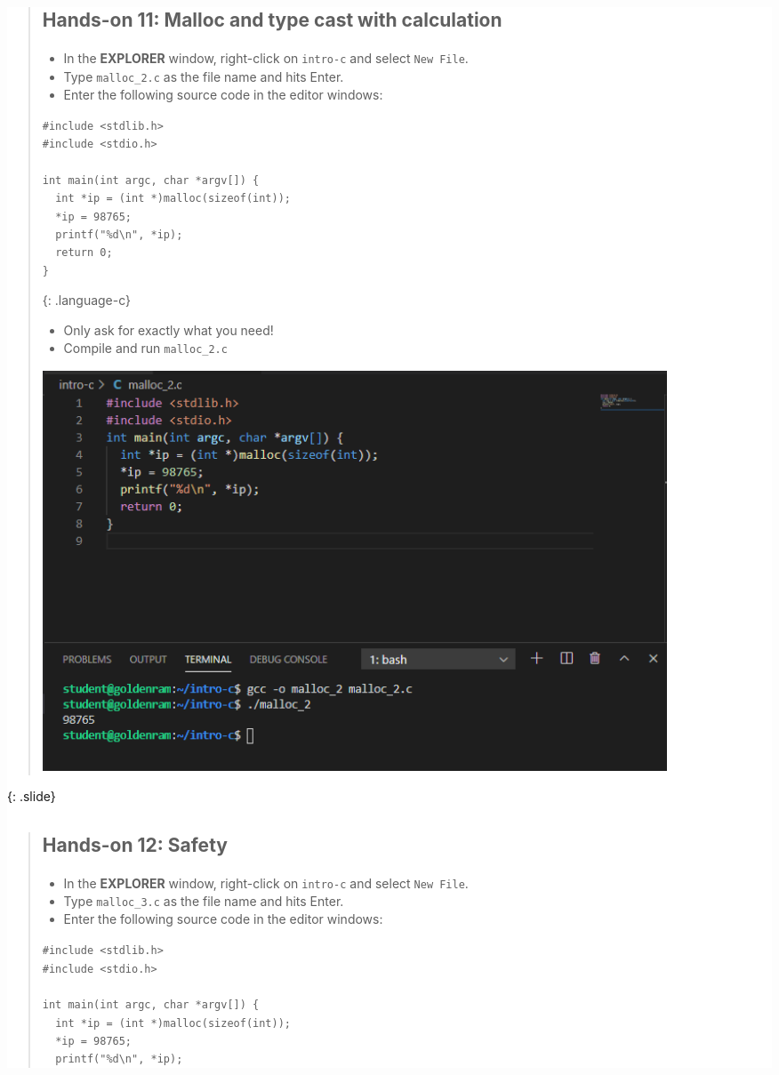 
> ## Hands-on 11: Malloc and type cast with calculation
>
> - In the **EXPLORER** window, right-click on `intro-c` and select `New File`.
> - Type `malloc_2.c` as the file name and hits Enter. 
> - Enter the following source code in the editor windows:
>
> ~~~
> #include <stdlib.h>
> #include <stdio.h>
> 
> int main(int argc, char *argv[]) {
>   int *ip = (int *)malloc(sizeof(int));
>   *ip = 98765;
>   printf("%d\n", *ip);
>   return 0;
> }
> ~~~
> {: .language-c}
>
> - Only ask for exactly what you need!
> - Compile and run `malloc_2.c`
> 
> <img src="../assets/figure/guide/14.png" alt="Compile and run malloc_2.c" style="height:450px">
>
{: .slide}


> ## Hands-on 12: Safety
>
> - In the **EXPLORER** window, right-click on `intro-c` and select `New File`.
> - Type `malloc_3.c` as the file name and hits Enter. 
> - Enter the following source code in the editor windows:
>
> ~~~
> #include <stdlib.h>
> #include <stdio.h>
> 
> int main(int argc, char *argv[]) {
>   int *ip = (int *)malloc(sizeof(int));
>   *ip = 98765;
>   printf("%d\n", *ip);
